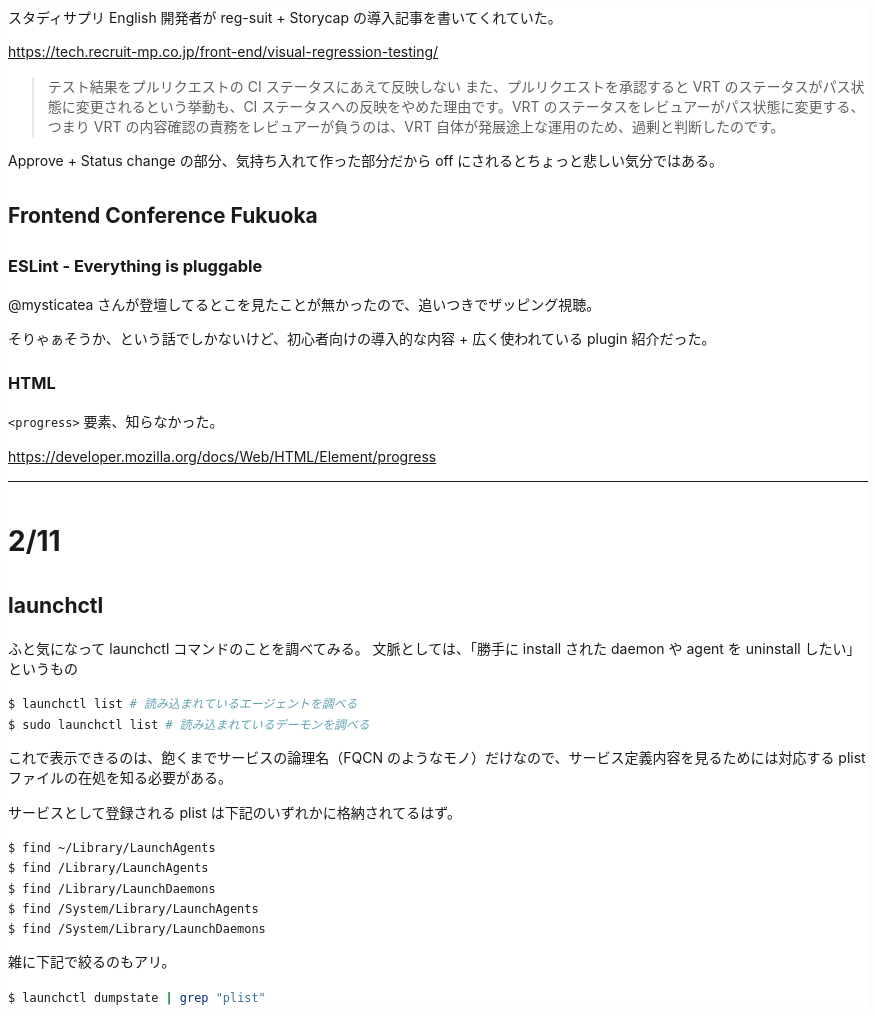 スタディサプリ English 開発者が reg-suit + Storycap の導入記事を書いてくれていた。

https://tech.recruit-mp.co.jp/front-end/visual-regression-testing/

> テスト結果をプルリクエストの CI ステータスにあえて反映しない
> また、プルリクエストを承認すると VRT のステータスがパス状態に変更されるという挙動も、CI ステータスへの反映をやめた理由です。VRT のステータスをレビュアーがパス状態に変更する、つまり VRT の内容確認の責務をレビュアーが負うのは、VRT 自体が発展途上な運用のため、過剰と判断したのです。

Approve + Status change の部分、気持ち入れて作った部分だから off にされるとちょっと悲しい気分ではある。

## Frontend Conference Fukuoka

### ESLint - Everything is pluggable

@mysticatea さんが登壇してるとこを見たことが無かったので、追いつきでザッピング視聴。

そりゃぁそうか、という話でしかないけど、初心者向けの導入的な内容 + 広く使われている plugin 紹介だった。

### HTML

`<progress>` 要素、知らなかった。

https://developer.mozilla.org/docs/Web/HTML/Element/progress

---

# 2/11

## launchctl

ふと気になって launchctl コマンドのことを調べてみる。
文脈としては、「勝手に install された daemon や agent を uninstall したい」というもの

```sh
$ launchctl list # 読み込まれているエージェントを調べる
$ sudo launchctl list # 読み込まれているデーモンを調べる
```

これで表示できるのは、飽くまでサービスの論理名（FQCN のようなモノ）だけなので、サービス定義内容を見るためには対応する plist ファイルの在処を知る必要がある。

サービスとして登録される plist は下記のいずれかに格納されてるはず。

```sh
$ find ~/Library/LaunchAgents
$ find /Library/LaunchAgents
$ find /Library/LaunchDaemons
$ find /System/Library/LaunchAgents
$ find /System/Library/LaunchDaemons
```

雑に下記で絞るのもアリ。

```sh
$ launchctl dumpstate | grep "plist"
```
